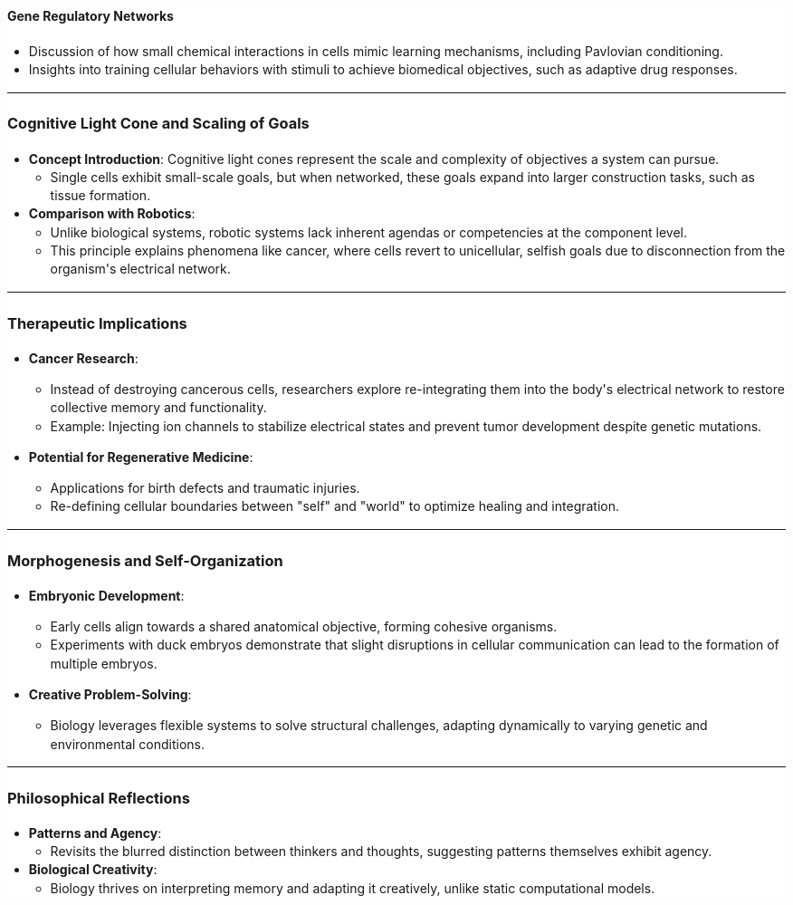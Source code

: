 #### **Gene Regulatory Networks**
- Discussion of how small chemical interactions in cells mimic learning mechanisms, including Pavlovian conditioning.
- Insights into training cellular behaviors with stimuli to achieve biomedical objectives, such as adaptive drug responses.

---

### **Cognitive Light Cone and Scaling of Goals**
- **Concept Introduction**: Cognitive light cones represent the scale and complexity of objectives a system can pursue.
  - Single cells exhibit small-scale goals, but when networked, these goals expand into larger construction tasks, such as tissue formation.
- **Comparison with Robotics**:
  - Unlike biological systems, robotic systems lack inherent agendas or competencies at the component level.
  - This principle explains phenomena like cancer, where cells revert to unicellular, selfish goals due to disconnection from the organism's electrical network.

---

### **Therapeutic Implications**
- **Cancer Research**:
  - Instead of destroying cancerous cells, researchers explore re-integrating them into the body's electrical network to restore collective memory and functionality.
  - Example: Injecting ion channels to stabilize electrical states and prevent tumor development despite genetic mutations.

- **Potential for Regenerative Medicine**:
  - Applications for birth defects and traumatic injuries.
  - Re-defining cellular boundaries between "self" and "world" to optimize healing and integration.

---

### **Morphogenesis and Self-Organization**
- **Embryonic Development**:
  - Early cells align towards a shared anatomical objective, forming cohesive organisms.
  - Experiments with duck embryos demonstrate that slight disruptions in cellular communication can lead to the formation of multiple embryos.

- **Creative Problem-Solving**:
  - Biology leverages flexible systems to solve structural challenges, adapting dynamically to varying genetic and environmental conditions.

---

### **Philosophical Reflections**
- **Patterns and Agency**:
  - Revisits the blurred distinction between thinkers and thoughts, suggesting patterns themselves exhibit agency.
- **Biological Creativity**:
  - Biology thrives on interpreting memory and adapting it creatively, unlike static computational models.
